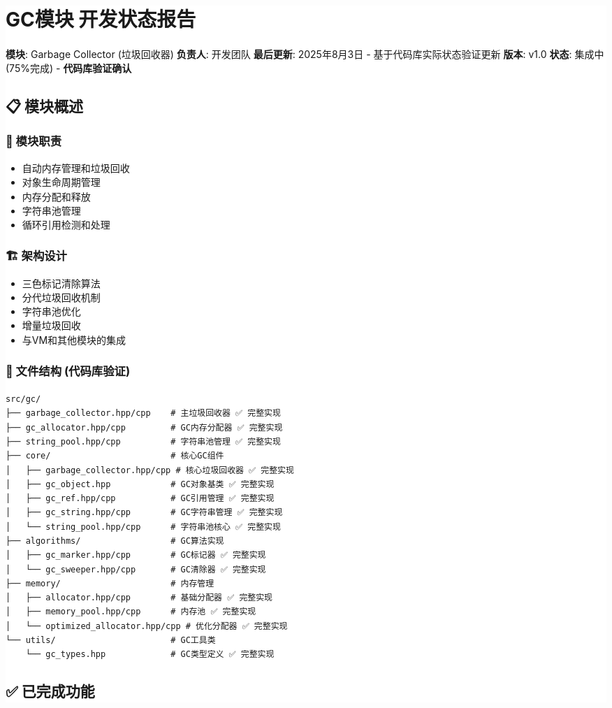 # GC模块 开发状态报告

**模块**: Garbage Collector (垃圾回收器)
**负责人**: 开发团队
**最后更新**: 2025年8月3日 - 基于代码库实际状态验证更新
**版本**: v1.0
**状态**: 集成中 (75%完成) - **代码库验证确认**

## 📋 模块概述

### 🎯 模块职责
- 自动内存管理和垃圾回收
- 对象生命周期管理
- 内存分配和释放
- 字符串池管理
- 循环引用检测和处理

### 🏗️ 架构设计
- 三色标记清除算法
- 分代垃圾回收机制
- 字符串池优化
- 增量垃圾回收
- 与VM和其他模块的集成

### 📁 文件结构 (代码库验证)
```
src/gc/
├── garbage_collector.hpp/cpp    # 主垃圾回收器 ✅ 完整实现
├── gc_allocator.hpp/cpp         # GC内存分配器 ✅ 完整实现
├── string_pool.hpp/cpp          # 字符串池管理 ✅ 完整实现
├── core/                        # 核心GC组件
│   ├── garbage_collector.hpp/cpp # 核心垃圾回收器 ✅ 完整实现
│   ├── gc_object.hpp            # GC对象基类 ✅ 完整实现
│   ├── gc_ref.hpp/cpp           # GC引用管理 ✅ 完整实现
│   ├── gc_string.hpp/cpp        # GC字符串管理 ✅ 完整实现
│   └── string_pool.hpp/cpp      # 字符串池核心 ✅ 完整实现
├── algorithms/                  # GC算法实现
│   ├── gc_marker.hpp/cpp        # GC标记器 ✅ 完整实现
│   └── gc_sweeper.hpp/cpp       # GC清除器 ✅ 完整实现
├── memory/                      # 内存管理
│   ├── allocator.hpp/cpp        # 基础分配器 ✅ 完整实现
│   ├── memory_pool.hpp/cpp      # 内存池 ✅ 完整实现
│   └── optimized_allocator.hpp/cpp # 优化分配器 ✅ 完整实现
└── utils/                       # GC工具类
    └── gc_types.hpp             # GC类型定义 ✅ 完整实现
```

## ✅ 已完成功能
